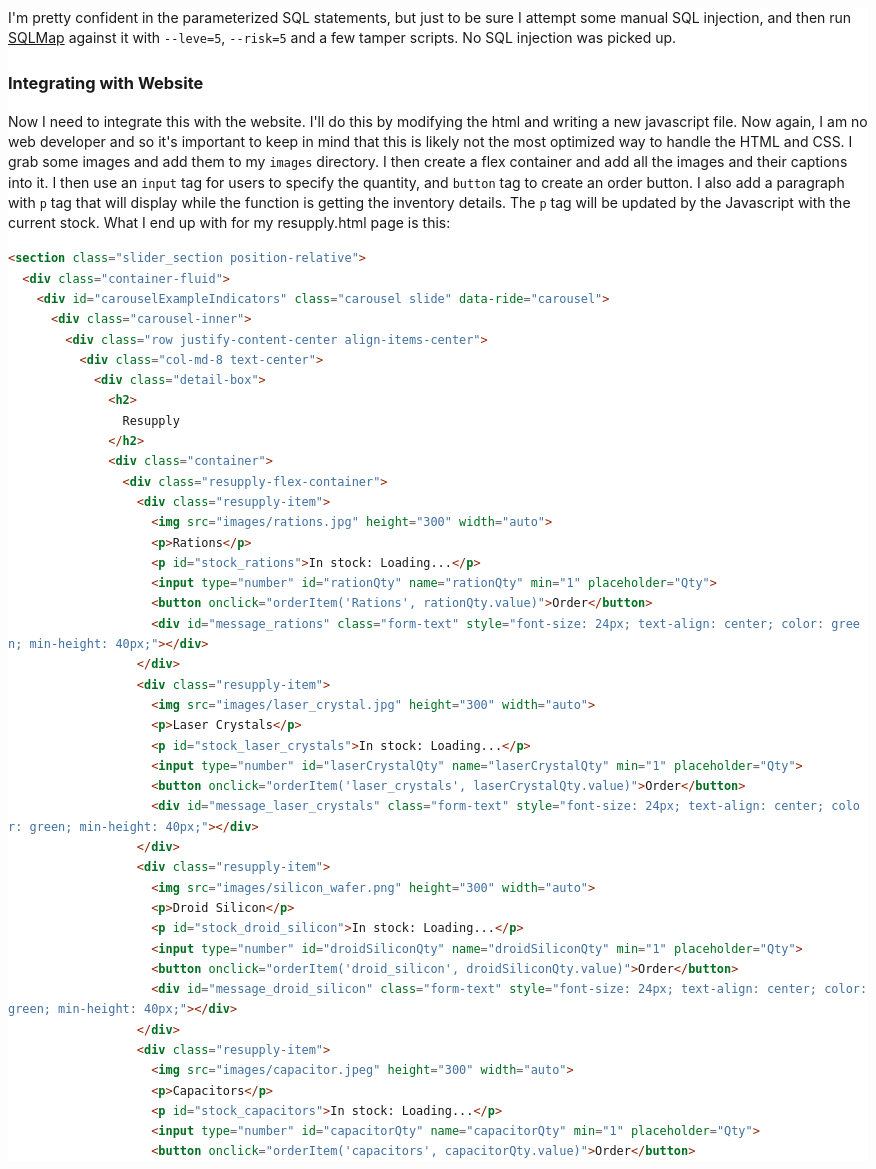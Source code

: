 I'm pretty confident in the parameterized SQL statements, but just to be sure I attempt some manual SQL injection, and then run [SQLMap](https://github.com/sqlmapproject/sqlmap) against it with `--leve=5`, `--risk=5` and a few tamper scripts. No SQL injection was picked up.
### Integrating with Website
Now I need to integrate this with the website. I'll do this by modifying the html and writing a new javascript file. Now again, I am no web developer and so it's important to keep in mind that this is likely not the most optimized way to handle the HTML and CSS. I grab some images and add them to my `images` directory. I then create a flex container and add all the images and their captions into it. I then use an `input` tag for users to specify the quantity, and `button` tag to create an order button. I also add a paragraph with `p` tag that will display while the function is getting the inventory details. The `p` tag will be updated by the Javascript with the current stock. What I end up with for my resupply.html page is this:
```html
<section class="slider_section position-relative">
  <div class="container-fluid">
    <div id="carouselExampleIndicators" class="carousel slide" data-ride="carousel">
      <div class="carousel-inner">
        <div class="row justify-content-center align-items-center">
          <div class="col-md-8 text-center">
            <div class="detail-box">
              <h2>
                Resupply
              </h2>
              <div class="container">
                <div class="resupply-flex-container">
                  <div class="resupply-item">
                    <img src="images/rations.jpg" height="300" width="auto">
                    <p>Rations</p>
                    <p id="stock_rations">In stock: Loading...</p>
                    <input type="number" id="rationQty" name="rationQty" min="1" placeholder="Qty">
                    <button onclick="orderItem('Rations', rationQty.value)">Order</button>
                    <div id="message_rations" class="form-text" style="font-size: 24px; text-align: center; color: green; min-height: 40px;"></div>
                  </div>
                  <div class="resupply-item">
                    <img src="images/laser_crystal.jpg" height="300" width="auto">
                    <p>Laser Crystals</p>
                    <p id="stock_laser_crystals">In stock: Loading...</p>
                    <input type="number" id="laserCrystalQty" name="laserCrystalQty" min="1" placeholder="Qty">
                    <button onclick="orderItem('laser_crystals', laserCrystalQty.value)">Order</button>
                    <div id="message_laser_crystals" class="form-text" style="font-size: 24px; text-align: center; color: green; min-height: 40px;"></div>
                  </div>
                  <div class="resupply-item">
                    <img src="images/silicon_wafer.png" height="300" width="auto">
                    <p>Droid Silicon</p>
                    <p id="stock_droid_silicon">In stock: Loading...</p>
                    <input type="number" id="droidSiliconQty" name="droidSiliconQty" min="1" placeholder="Qty">
                    <button onclick="orderItem('droid_silicon', droidSiliconQty.value)">Order</button>
                    <div id="message_droid_silicon" class="form-text" style="font-size: 24px; text-align: center; color: green; min-height: 40px;"></div>
                  </div>
                  <div class="resupply-item">
                    <img src="images/capacitor.jpeg" height="300" width="auto">
                    <p>Capacitors</p>
                    <p id="stock_capacitors">In stock: Loading...</p>
                    <input type="number" id="capacitorQty" name="capacitorQty" min="1" placeholder="Qty">
                    <button onclick="orderItem('capacitors', capacitorQty.value)">Order</button>
```